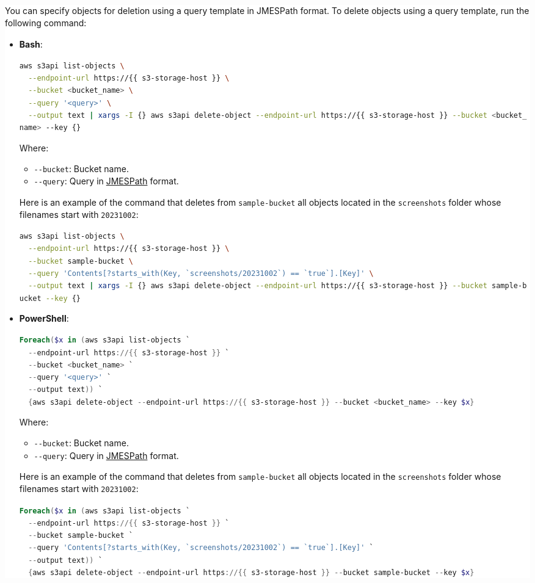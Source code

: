   You can specify objects for deletion using a query template in JMESPath format. To delete objects using a query template, run the following command:

  * **Bash**:

      ```bash
      aws s3api list-objects \
        --endpoint-url https://{{ s3-storage-host }} \
        --bucket <bucket_name> \
        --query '<query>' \
        --output text | xargs -I {} aws s3api delete-object --endpoint-url https://{{ s3-storage-host }} --bucket <bucket_name> --key {}
      ```

      Where:
      * `--bucket`: Bucket name.
      * `--query`: Query in [JMESPath](https://jmespath.org/) format.

      Here is an example of the command that deletes from `sample-bucket` all objects located in the `screenshots` folder whose filenames start with `20231002`:

      ```bash
      aws s3api list-objects \
        --endpoint-url https://{{ s3-storage-host }} \
        --bucket sample-bucket \
        --query 'Contents[?starts_with(Key, `screenshots/20231002`) == `true`].[Key]' \
        --output text | xargs -I {} aws s3api delete-object --endpoint-url https://{{ s3-storage-host }} --bucket sample-bucket --key {}
      ```

  * **PowerShell**:

      ```powershell
      Foreach($x in (aws s3api list-objects `
        --endpoint-url https://{{ s3-storage-host }} `
        --bucket <bucket_name> `
        --query '<query>' `
        --output text)) `
        {aws s3api delete-object --endpoint-url https://{{ s3-storage-host }} --bucket <bucket_name> --key $x}
      ```

      Where:
      * `--bucket`: Bucket name.
      * `--query`: Query in [JMESPath](https://jmespath.org/) format.

      Here is an example of the command that deletes from `sample-bucket` all objects located in the `screenshots` folder whose filenames start with `20231002`:

      ```powershell
      Foreach($x in (aws s3api list-objects `
        --endpoint-url https://{{ s3-storage-host }} `
        --bucket sample-bucket `
        --query 'Contents[?starts_with(Key, `screenshots/20231002`) == `true`].[Key]' `
        --output text)) `
        {aws s3api delete-object --endpoint-url https://{{ s3-storage-host }} --bucket sample-bucket --key $x}
      ```

